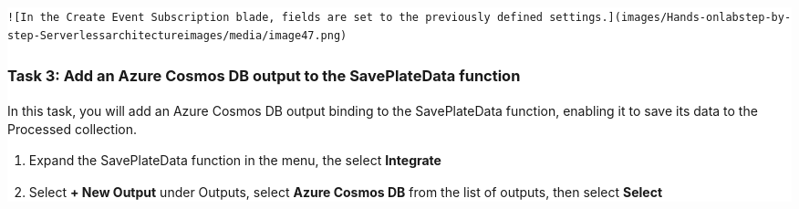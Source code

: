     ![In the Create Event Subscription blade, fields are set to the previously defined settings.](images/Hands-onlabstep-by-step-Serverlessarchitectureimages/media/image47.png)

### Task 3: Add an Azure Cosmos DB output to the SavePlateData function

In this task, you will add an Azure Cosmos DB output binding to the SavePlateData function, enabling it to save its data to the Processed collection.

1.  Expand the SavePlateData function in the menu, the select **Integrate**

2.  Select **+ New Output** under Outputs, select **Azure Cosmos DB** from the list of outputs, then select **Select**

